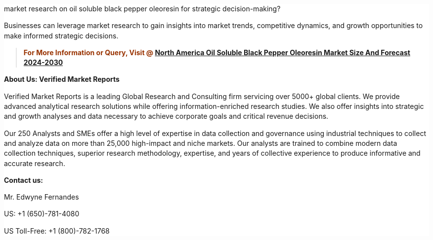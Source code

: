 market research on oil soluble black pepper oleoresin for strategic decision-making?</div><div></h2><p>Businesses can leverage market research to gain insights into market trends, competitive dynamics, and growth opportunities to make informed strategic decisions.</p></body></html></p><blockquote><p><span style="color: #993300;"><strong>For More Information or Query, Visit @ <a href="https://www.verifiedmarketreports.com/product/oil-soluble-black-pepper-oleoresin-market/">North America Oil Soluble Black Pepper Oleoresin Market Size And Forecast 2024-2030</a></strong></span></p></blockquote><p><strong>About Us: Verified Market Reports</strong></p><p>Verified Market Reports is a leading Global Research and Consulting firm servicing over 5000+ global clients. We provide advanced analytical research solutions while offering information-enriched research studies. We also offer insights into strategic and growth analyses and data necessary to achieve corporate goals and critical revenue decisions.</p><p>Our 250 Analysts and SMEs offer a high level of expertise in data collection and governance using industrial techniques to collect and analyze data on more than 25,000 high-impact and niche markets. Our analysts are trained to combine modern data collection techniques, superior research methodology, expertise, and years of collective experience to produce informative and accurate research.</p><p><strong>Contact us:</strong></p><p>Mr. Edwyne Fernandes</p><p>US: +1 (650)-781-4080</p><p>US Toll-Free: +1 (800)-782-1768</p>
